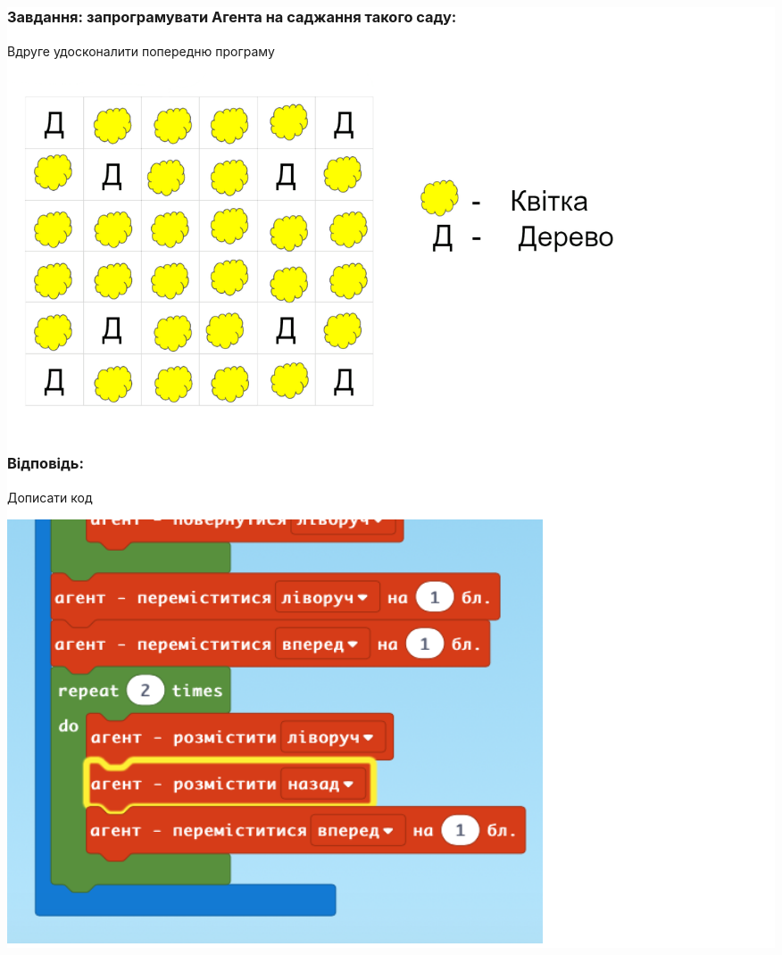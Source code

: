 ### Завдання: запрограмувати Агента на саджання такого саду:

Вдруге удосконалити попередню програму

<img src="./img/lesson5-5.png" width="750">

### Відповідь:

Дописати код

<img src="./img/lesson5-6.png" width="600">

